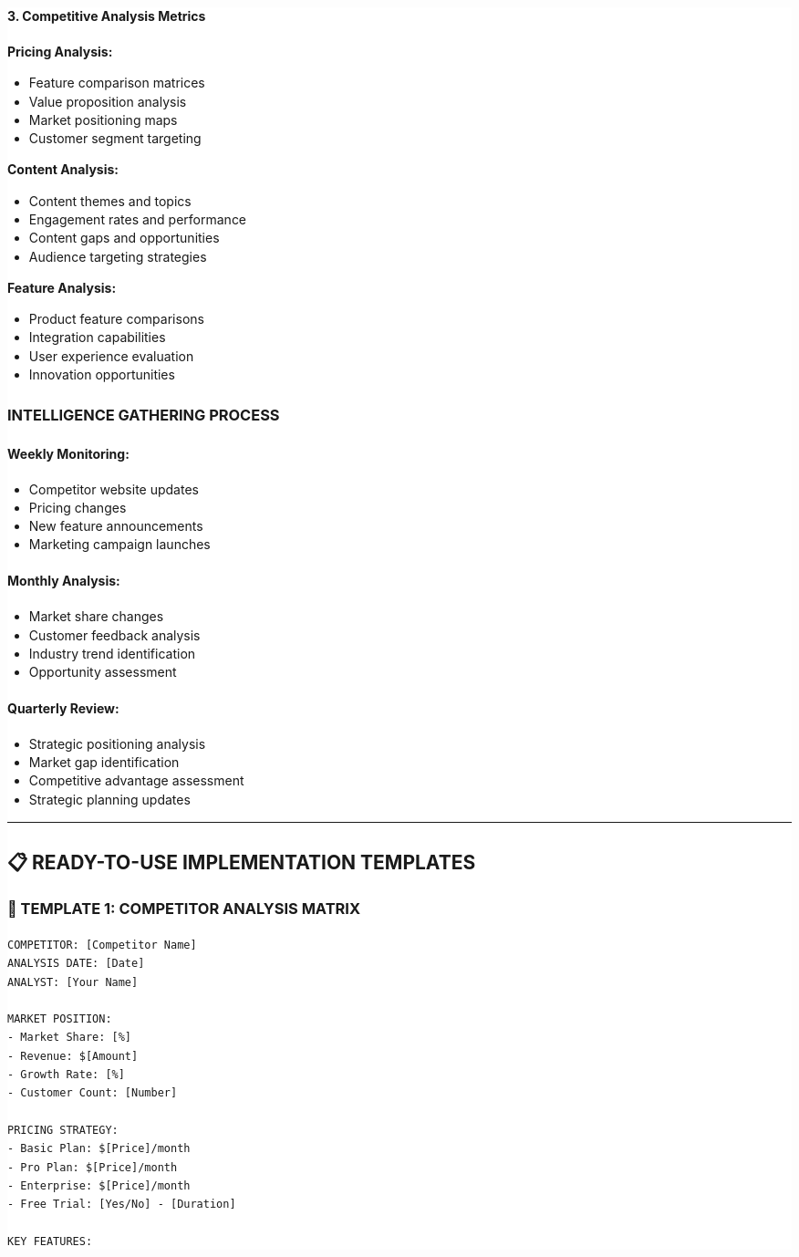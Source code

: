 #### **3. Competitive Analysis Metrics**

**Pricing Analysis:**
- Feature comparison matrices
- Value proposition analysis
- Market positioning maps
- Customer segment targeting

**Content Analysis:**
- Content themes and topics
- Engagement rates and performance
- Content gaps and opportunities
- Audience targeting strategies

**Feature Analysis:**
- Product feature comparisons
- Integration capabilities
- User experience evaluation
- Innovation opportunities

### **INTELLIGENCE GATHERING PROCESS**

#### **Weekly Monitoring:**
- Competitor website updates
- Pricing changes
- New feature announcements
- Marketing campaign launches

#### **Monthly Analysis:**
- Market share changes
- Customer feedback analysis
- Industry trend identification
- Opportunity assessment

#### **Quarterly Review:**
- Strategic positioning analysis
- Market gap identification
- Competitive advantage assessment
- Strategic planning updates

---

## 📋 READY-TO-USE IMPLEMENTATION TEMPLATES

### **🎯 TEMPLATE 1: COMPETITOR ANALYSIS MATRIX**

```
COMPETITOR: [Competitor Name]
ANALYSIS DATE: [Date]
ANALYST: [Your Name]

MARKET POSITION:
- Market Share: [%]
- Revenue: $[Amount]
- Growth Rate: [%]
- Customer Count: [Number]

PRICING STRATEGY:
- Basic Plan: $[Price]/month
- Pro Plan: $[Price]/month
- Enterprise: $[Price]/month
- Free Trial: [Yes/No] - [Duration]

KEY FEATURES:
```
